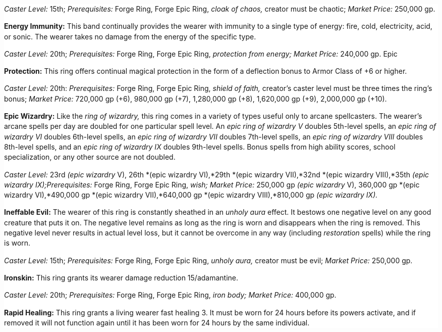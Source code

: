 *Caster Level:* 15th; *Prerequisites:* Forge Ring, Forge Epic Ring,
*cloak of chaos,* creator must be chaotic; *Market Price:* 250,000 gp.

**Energy Immunity:** This band continually provides the wearer with
immunity to a single type of energy: fire, cold, electricity, acid, or
sonic. The wearer takes no damage from the energy of the specific type.

*Caster Level:* 20th; *Prerequisites:* Forge Ring, Forge Epic Ring,
*protection from energy; Market Price:* 240,000 gp. Epic

**Protection:** This ring offers continual magical protection in the
form of a deflection bonus to Armor Class of +6 or higher.

*Caster Level:* 20th: *Prerequisites:* Forge Ring, Forge Epic Ring,
*shield of faith,* creator’s caster level must be three times the ring’s
bonus; *Market Price:* 720,000 gp (+6), 980,000 gp (+7), 1,280,000 gp
(+8), 1,620,000 gp (+9), 2,000,000 gp (+10).

**Epic Wizardry:** Like the *ring of wizardry,* this ring comes in a
variety of types useful only to arcane spellcasters. The wearer’s arcane
spells per day are doubled for one particular spell level. An *epic ring
of wizardry V* doubles 5th-level spells, an *epic ring of wizardry VI*
doubles 6th-level spells, an *epic ring of wizardry VII* doubles
7th-level spells, an *epic ring of wizardry VIII* doubles 8th-level
spells, and an *epic ring of wizardry IX* doubles 9th-level spells.
Bonus spells from high ability scores, school specialization, or any
other source are not doubled.

*Caster Level:* 23rd *(epic wizardry* V), 26th *(epic wizardry VI),*29th
*(epic wizardry VII),*32nd *(epic wizardry VIII),*35th *(epic wizardry
IX);Prerequisites:* Forge Ring, Forge Epic Ring, *wish; Market Price:*
250,000 gp *(epic wizardry* V), 360,000 gp *(epic wizardry VI),*490,000
gp *(epic wizardry VII),*640,000 gp *(epic wizardry VIII),*810,000 gp
*(epic wizardry IX).*

**Ineffable Evil:** The wearer of this ring is constantly sheathed in an
*unholy aura* effect. It bestows one negative level on any good creature
that puts it on. The negative level remains as long as the ring is worn
and disappears when the ring is removed. This negative level never
results in actual level loss, but it cannot be overcome in any way
(including *restoration* spells) while the ring is worn.

*Caster Level:* 15th; *Prerequisites:* Forge Ring, Forge Epic Ring,
*unholy aura,* creator must be evil; *Market Price:* 250,000 gp.

**Ironskin:** This ring grants its wearer damage reduction
15/adamantine.

*Caster Level:* 20th; *Prerequisites:* Forge Ring, Forge Epic Ring,
*iron body; Market Price:* 400,000 gp.

**Rapid Healing:** This ring grants a living wearer fast healing 3. It
must be worn for 24 hours before its powers activate, and if removed it
will not function again until it has been worn for 24 hours by the same
individual.
